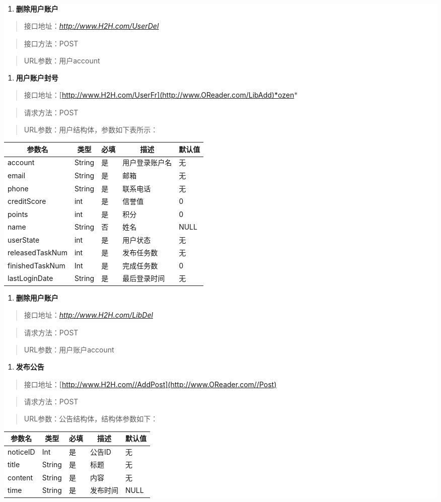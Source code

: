1.  **删除用户账户**

>   接口地址：*http://www.H2H.com/UserDel*

>   接口方法：POST

>   URL参数：用户account

1.  **用户账户封号**

>   接口地址：[http://www.H2H.com/UserFr](http://www.OReader.com/LibAdd)*ozen*

>   请求方法：POST

>   URL参数：用户结构体，参数如下表所示：

| 参数名          | 类型   | 必填 | 描述           | 默认值 |
|-----------------|--------|------|----------------|--------|
| account         | String | 是   | 用户登录账户名 | 无     |
| email           | String | 是   | 邮箱           | 无     |
| phone           | String | 是   | 联系电话       | 无     |
| creditScore     | int    | 是   | 信誉值         | 0      |
| points          | int    | 是   | 积分           | 0      |
| name            | String | 否   | 姓名           | NULL   |
| userState       | int    | 是   | 用户状态       | 无     |
| releasedTaskNum | int    | 是   | 发布任务数     | 无     |
| finishedTaskNum | Int    | 是   | 完成任务数     | 0      |
| lastLoginDate   | String | 是   | 最后登录时间   | 无     |

1.  **删除用户账户**

>   接口地址：*http://www.H2H.com/LibDel*

>   请求方法：POST

>   URL参数：用户账户account

1.  **发布公告**

>   接口地址：[http://www.H2H.com//AddPost](http://www.OReader.com//Post)

>   请求方法：POST

>   URL参数：公告结构体，结构体参数如下：

| 参数名   | 类型   | 必填 | 描述     | 默认值 |
|----------|--------|------|----------|--------|
| noticeID | Int    | 是   | 公告ID   | 无     |
| title    | String | 是   | 标题     | 无     |
| content  | String | 是   | 内容     | 无     |
| time     | String | 是   | 发布时间 | NULL   |
